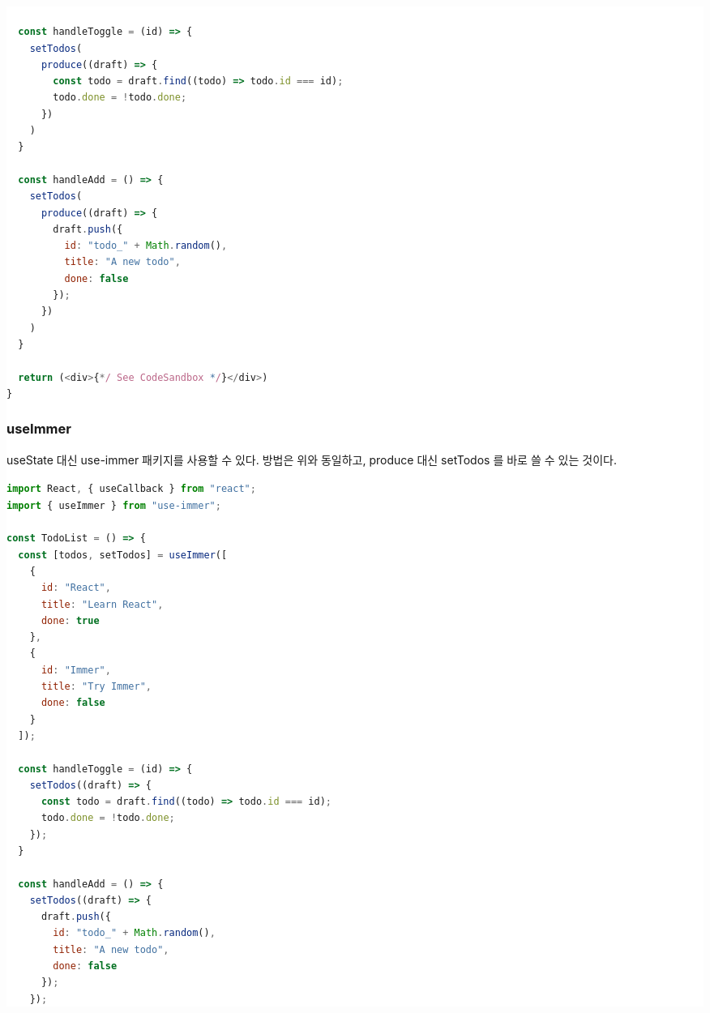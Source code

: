 ```js

  const handleToggle = (id) => {
    setTodos(
      produce((draft) => {
        const todo = draft.find((todo) => todo.id === id);
        todo.done = !todo.done;
      })
    )
  }

  const handleAdd = () => {
    setTodos(
      produce((draft) => {
        draft.push({
          id: "todo_" + Math.random(),
          title: "A new todo",
          done: false
        });
      })
    )
  }

  return (<div>{*/ See CodeSandbox */}</div>)
}
```



### useImmer

useState 대신 use-immer 패키지를 사용할 수 있다. 방법은 위와 동일하고, produce 대신 setTodos 를 바로 쓸 수 있는 것이다.

```js
import React, { useCallback } from "react";
import { useImmer } from "use-immer";

const TodoList = () => {
  const [todos, setTodos] = useImmer([
    {
      id: "React",
      title: "Learn React",
      done: true
    },
    {
      id: "Immer",
      title: "Try Immer",
      done: false
    }
  ]);

  const handleToggle = (id) => {
    setTodos((draft) => {
      const todo = draft.find((todo) => todo.id === id);
      todo.done = !todo.done;
    });
  }

  const handleAdd = () => {
    setTodos((draft) => {
      draft.push({
        id: "todo_" + Math.random(),
        title: "A new todo",
        done: false
      });
    });
```